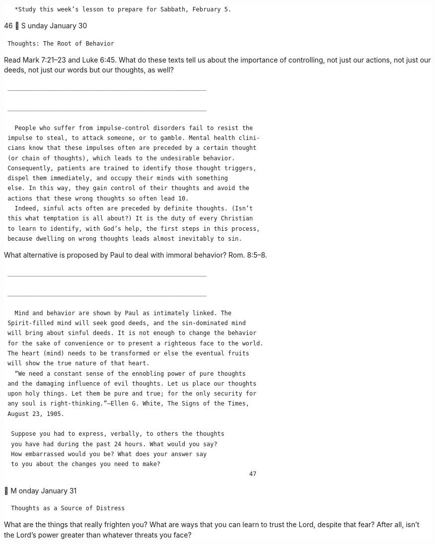        *Study this week’s lesson to prepare for Sabbath, February 5.

46
                S unday January 30

     Thoughts: The Root of Behavior
Read Mark 7:21–23 and Luke 6:45. What do these texts tell us about
     the importance of controlling, not just our actions, not just our
     deeds, not just our words but our thoughts, as well?

     ________________________________________________________

     ________________________________________________________

       People who suffer from impulse-control disorders fail to resist the
     impulse to steal, to attack someone, or to gamble. Mental health clini-
     cians know that these impulses often are preceded by a certain thought
     (or chain of thoughts), which leads to the undesirable behavior.
     Consequently, patients are trained to identify those thought triggers,
     dispel them immediately, and occupy their minds with something
     else. In this way, they gain control of their thoughts and avoid the
     actions that these wrong thoughts so often lead 10.
       Indeed, sinful acts often are preceded by definite thoughts. (Isn’t
     this what temptation is all about?) It is the duty of every Christian
     to learn to identify, with God’s help, the first steps in this process,
     because dwelling on wrong thoughts leads almost inevitably to sin.

What alternative is proposed by Paul to deal with immoral behavior?
     Rom. 8:5–8.

     ________________________________________________________

     ________________________________________________________

       Mind and behavior are shown by Paul as intimately linked. The
     Spirit-filled mind will seek good deeds, and the sin-dominated mind
     will bring about sinful deeds. It is not enough to change the behavior
     for the sake of convenience or to present a righteous face to the world.
     The heart (mind) needs to be transformed or else the eventual fruits
     will show the true nature of that heart.
       “We need a constant sense of the ennobling power of pure thoughts
     and the damaging influence of evil thoughts. Let us place our thoughts
     upon holy things. Let them be pure and true; for the only security for
     any soul is right-thinking.”—Ellen G. White, The Signs of the Times,
     August 23, 1905.

      Suppose you had to express, verbally, to others the thoughts
      you have had during the past 24 hours. What would you say?
      How embarrassed would you be? What does your answer say
      to you about the changes you need to make?
                                                                         47
                 M onday January 31

      Thoughts as a Source of Distress
     		
What are the things that really frighten you? What are ways that you
   can learn to trust the Lord, despite that fear? After all, isn’t the
   Lord’s power greater than whatever threats you face?
